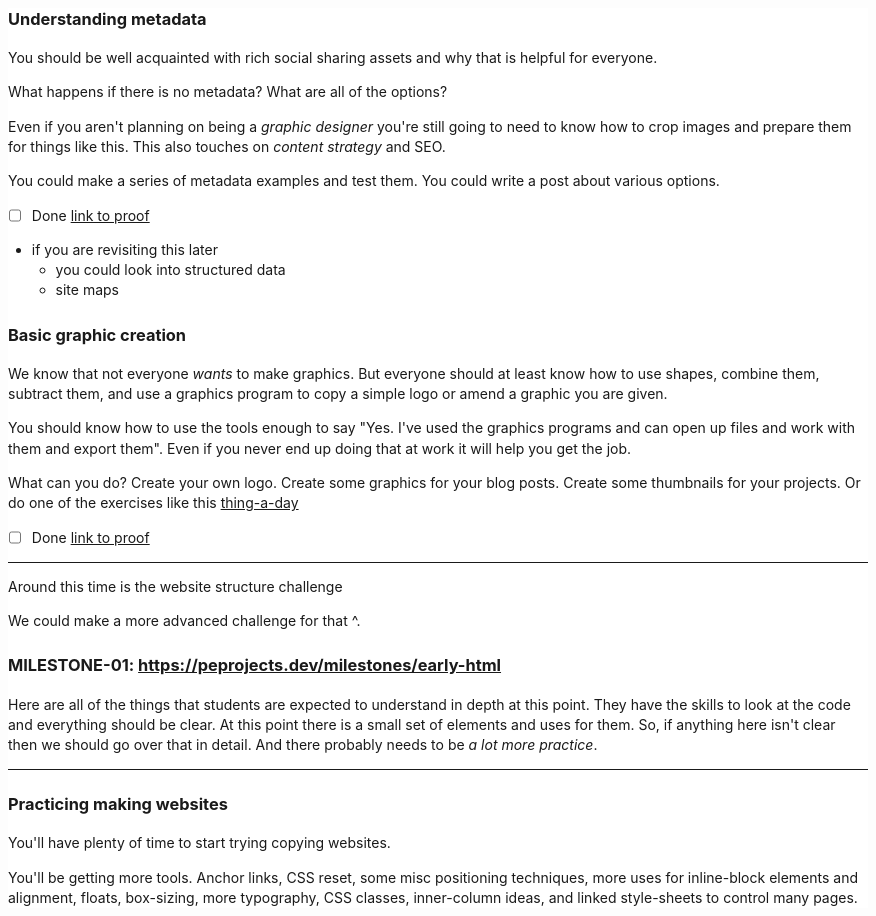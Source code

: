 
### Understanding metadata

You should be well acquainted with rich social sharing assets and why that is helpful for everyone.

What happens if there is no metadata? What are all of the options?

Even if you aren't planning on being a _graphic designer_ you're still going to need to know how to crop images and prepare them for things like this. This also touches on _content strategy_ and SEO.

You could make a series of metadata examples and test them. You could write a post about various options.

- [ ] Done [link to proof](https://peprojects.dev)

- if you are revisiting this later
	- you could look into structured data
	- site maps


### Basic graphic creation

We know that not everyone _wants_ to make graphics. But everyone should at least know how to use shapes, combine them, subtract them, and use a graphics program to copy a simple logo or amend a graphic you are given.

You should know how to use the tools enough to say "Yes. I've used the graphics programs and can open up files and work with them and export them". Even if you never end up doing that at work it will help you get the job.

What can you do? Create your own logo. Create some graphics for your blog posts. Create some thumbnails for your projects. Or do one of the exercises like this [thing-a-day](https://perpetual.education/exercises/thing-a-day/)

- [ ] Done [link to proof](https://peprojects.dev)

---

Around this time is the website structure challenge

We could make a more advanced challenge for that ^.

### MILESTONE-01: https://peprojects.dev/milestones/early-html

Here are all of the things that students are expected to understand in depth at this point. They have the skills to look at the code and everything should be clear. At this point there is a small set of elements and uses for them. So, if anything here isn't clear then we should go over that in detail. And there probably needs to be _a lot more practice_.

---


### Practicing making websites

You'll have plenty of time to start trying copying websites.

You'll be getting more tools. Anchor links, CSS reset, some misc positioning techniques, more uses for inline-block elements and alignment, floats, box-sizing, more typography, CSS classes, inner-column ideas, and linked style-sheets to control many pages.
